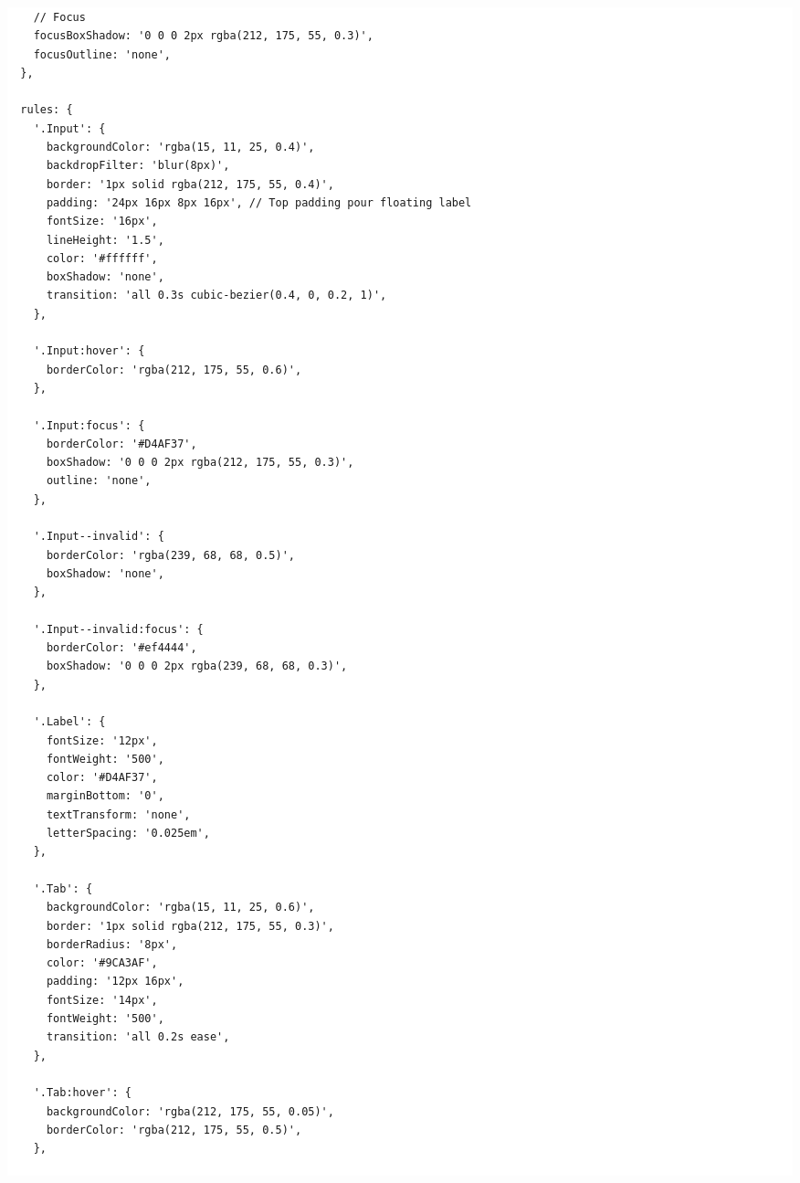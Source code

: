 ```tsx
    // Focus
    focusBoxShadow: '0 0 0 2px rgba(212, 175, 55, 0.3)',
    focusOutline: 'none',
  },
  
  rules: {
    '.Input': {
      backgroundColor: 'rgba(15, 11, 25, 0.4)',
      backdropFilter: 'blur(8px)',
      border: '1px solid rgba(212, 175, 55, 0.4)',
      padding: '24px 16px 8px 16px', // Top padding pour floating label
      fontSize: '16px',
      lineHeight: '1.5',
      color: '#ffffff',
      boxShadow: 'none',
      transition: 'all 0.3s cubic-bezier(0.4, 0, 0.2, 1)',
    },
    
    '.Input:hover': {
      borderColor: 'rgba(212, 175, 55, 0.6)',
    },
    
    '.Input:focus': {
      borderColor: '#D4AF37',
      boxShadow: '0 0 0 2px rgba(212, 175, 55, 0.3)',
      outline: 'none',
    },
    
    '.Input--invalid': {
      borderColor: 'rgba(239, 68, 68, 0.5)',
      boxShadow: 'none',
    },
    
    '.Input--invalid:focus': {
      borderColor: '#ef4444',
      boxShadow: '0 0 0 2px rgba(239, 68, 68, 0.3)',
    },
    
    '.Label': {
      fontSize: '12px',
      fontWeight: '500',
      color: '#D4AF37',
      marginBottom: '0',
      textTransform: 'none',
      letterSpacing: '0.025em',
    },
    
    '.Tab': {
      backgroundColor: 'rgba(15, 11, 25, 0.6)',
      border: '1px solid rgba(212, 175, 55, 0.3)',
      borderRadius: '8px',
      color: '#9CA3AF',
      padding: '12px 16px',
      fontSize: '14px',
      fontWeight: '500',
      transition: 'all 0.2s ease',
    },
    
    '.Tab:hover': {
      backgroundColor: 'rgba(212, 175, 55, 0.05)',
      borderColor: 'rgba(212, 175, 55, 0.5)',
    },
    
```